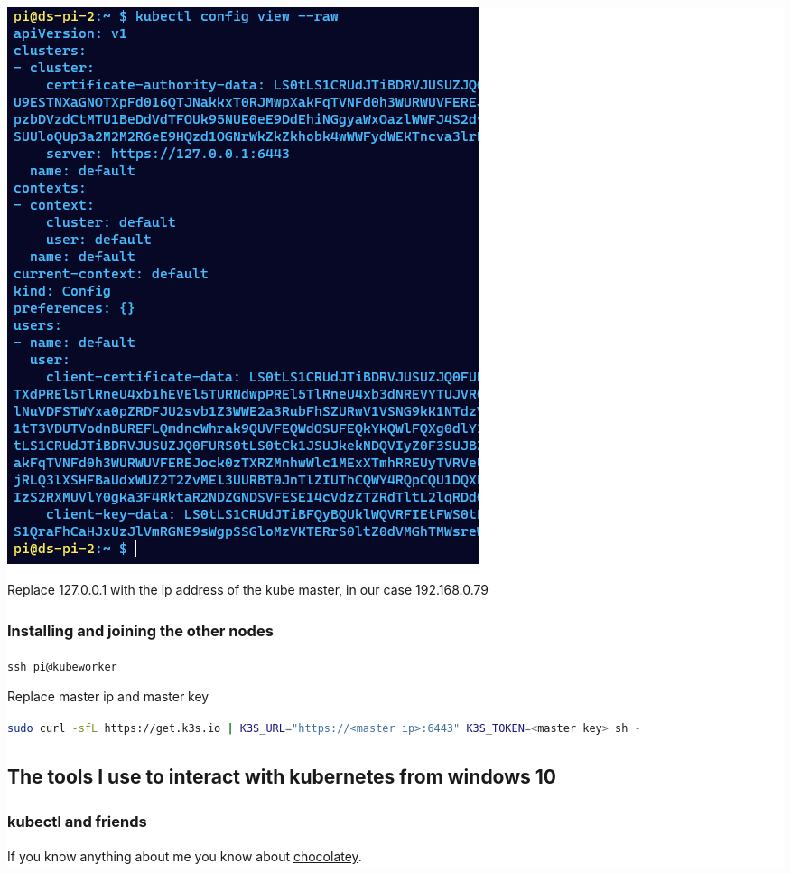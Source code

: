 ![](../assets/k3s-token-output.png)

Replace 127.0.0.1 with the ip address of the kube master, in our case 192.168.0.79

### Installing and joining the other nodes

``` powershell
ssh pi@kubeworker
```

Replace master ip and master key

``` bash
sudo curl -sfL https://get.k3s.io | K3S_URL="https://<master ip>:6443" K3S_TOKEN=<master key> sh -
```

## The tools I use to interact with kubernetes from windows 10

### kubectl and friends

If you know anything about me you know about [chocolatey](https://chocolatey.org/install).
